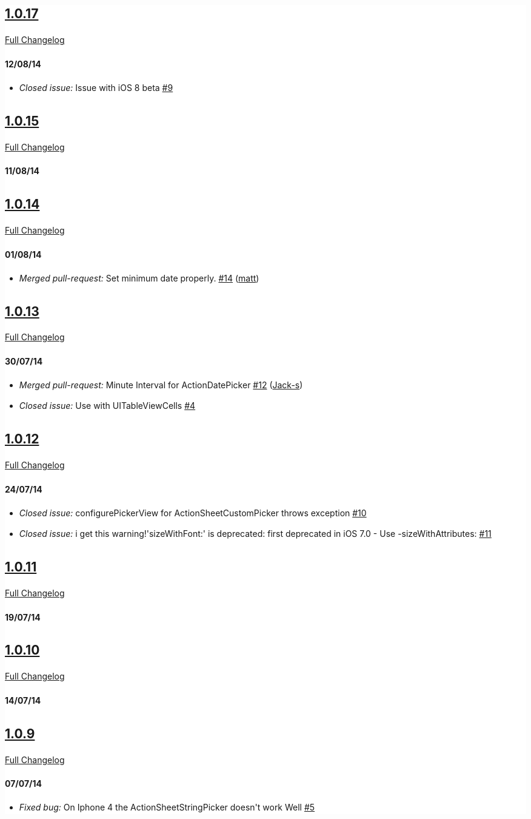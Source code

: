 ## [1.0.17](https://github.com/skywinder/ActionSheetPicker-3.0/tree/1.0.17)
[Full Changelog](https://github.com/skywinder/ActionSheetPicker-3.0/compare/1.0.15...1.0.17)
#### 12/08/14
- *Closed issue:* Issue with iOS 8 beta  [\#9](https://github.com/skywinder/ActionSheetPicker-3.0/issues/9)

## [1.0.15](https://github.com/skywinder/ActionSheetPicker-3.0/tree/1.0.15)
[Full Changelog](https://github.com/skywinder/ActionSheetPicker-3.0/compare/1.0.14...1.0.15)
#### 11/08/14
## [1.0.14](https://github.com/skywinder/ActionSheetPicker-3.0/tree/1.0.14)
[Full Changelog](https://github.com/skywinder/ActionSheetPicker-3.0/compare/1.0.13...1.0.14)
#### 01/08/14
- *Merged pull-request:* Set minimum date properly. [\#14](https://github.com/skywinder/ActionSheetPicker-3.0/pull/14) ([matt](https://github.com/matt))

## [1.0.13](https://github.com/skywinder/ActionSheetPicker-3.0/tree/1.0.13)
[Full Changelog](https://github.com/skywinder/ActionSheetPicker-3.0/compare/1.0.12...1.0.13)
#### 30/07/14
- *Merged pull-request:* Minute Interval for ActionDatePicker [\#12](https://github.com/skywinder/ActionSheetPicker-3.0/pull/12) ([Jack-s](https://github.com/Jack-s))

- *Closed issue:* Use with UITableViewCells [\#4](https://github.com/skywinder/ActionSheetPicker-3.0/issues/4)

## [1.0.12](https://github.com/skywinder/ActionSheetPicker-3.0/tree/1.0.12)
[Full Changelog](https://github.com/skywinder/ActionSheetPicker-3.0/compare/1.0.11...1.0.12)
#### 24/07/14
- *Closed issue:* configurePickerView for ActionSheetCustomPicker throws exception [\#10](https://github.com/skywinder/ActionSheetPicker-3.0/issues/10)

- *Closed issue:* i get this warning!'sizeWithFont:' is deprecated: first deprecated in iOS 7.0 - Use -sizeWithAttributes: [\#11](https://github.com/skywinder/ActionSheetPicker-3.0/issues/11)

## [1.0.11](https://github.com/skywinder/ActionSheetPicker-3.0/tree/1.0.11)
[Full Changelog](https://github.com/skywinder/ActionSheetPicker-3.0/compare/1.0.10...1.0.11)
#### 19/07/14
## [1.0.10](https://github.com/skywinder/ActionSheetPicker-3.0/tree/1.0.10)
[Full Changelog](https://github.com/skywinder/ActionSheetPicker-3.0/compare/1.0.9...1.0.10)
#### 14/07/14
## [1.0.9](https://github.com/skywinder/ActionSheetPicker-3.0/tree/1.0.9)
[Full Changelog](https://github.com/skywinder/ActionSheetPicker-3.0/compare/1.0.8...1.0.9)
#### 07/07/14
- *Fixed bug:* On Iphone 4 the ActionSheetStringPicker doesn't work Well [\#5](https://github.com/skywinder/ActionSheetPicker-3.0/issues/5)

